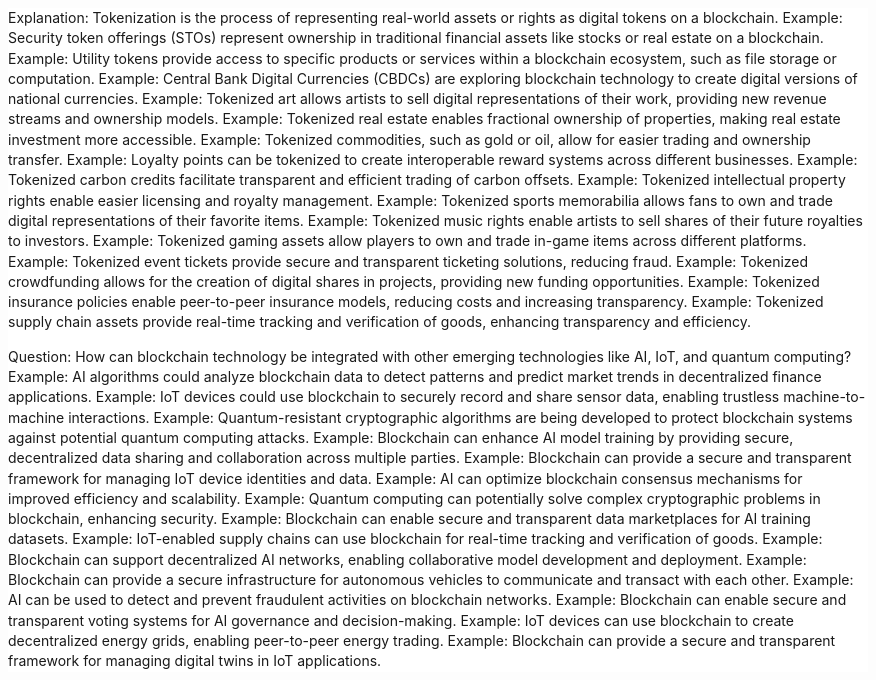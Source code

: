 Explanation: Tokenization is the process of representing real-world assets or rights as digital tokens on a blockchain.
Example: Security token offerings (STOs) represent ownership in traditional financial assets like stocks or real estate on a blockchain.
Example: Utility tokens provide access to specific products or services within a blockchain ecosystem, such as file storage or computation.
Example: Central Bank Digital Currencies (CBDCs) are exploring blockchain technology to create digital versions of national currencies.
Example: Tokenized art allows artists to sell digital representations of their work, providing new revenue streams and ownership models.
Example: Tokenized real estate enables fractional ownership of properties, making real estate investment more accessible.
Example: Tokenized commodities, such as gold or oil, allow for easier trading and ownership transfer.
Example: Loyalty points can be tokenized to create interoperable reward systems across different businesses.
Example: Tokenized carbon credits facilitate transparent and efficient trading of carbon offsets.
Example: Tokenized intellectual property rights enable easier licensing and royalty management.
Example: Tokenized sports memorabilia allows fans to own and trade digital representations of their favorite items.
Example: Tokenized music rights enable artists to sell shares of their future royalties to investors.
Example: Tokenized gaming assets allow players to own and trade in-game items across different platforms.
Example: Tokenized event tickets provide secure and transparent ticketing solutions, reducing fraud.
Example: Tokenized crowdfunding allows for the creation of digital shares in projects, providing new funding opportunities.
Example: Tokenized insurance policies enable peer-to-peer insurance models, reducing costs and increasing transparency.
Example: Tokenized supply chain assets provide real-time tracking and verification of goods, enhancing transparency and efficiency.

Question: How can blockchain technology be integrated with other emerging technologies like AI, IoT, and quantum computing?
Example: AI algorithms could analyze blockchain data to detect patterns and predict market trends in decentralized finance applications.
Example: IoT devices could use blockchain to securely record and share sensor data, enabling trustless machine-to-machine interactions.
Example: Quantum-resistant cryptographic algorithms are being developed to protect blockchain systems against potential quantum computing attacks.
Example: Blockchain can enhance AI model training by providing secure, decentralized data sharing and collaboration across multiple parties.
Example: Blockchain can provide a secure and transparent framework for managing IoT device identities and data.
Example: AI can optimize blockchain consensus mechanisms for improved efficiency and scalability.
Example: Quantum computing can potentially solve complex cryptographic problems in blockchain, enhancing security.
Example: Blockchain can enable secure and transparent data marketplaces for AI training datasets.
Example: IoT-enabled supply chains can use blockchain for real-time tracking and verification of goods.
Example: Blockchain can support decentralized AI networks, enabling collaborative model development and deployment.
Example: Blockchain can provide a secure infrastructure for autonomous vehicles to communicate and transact with each other.
Example: AI can be used to detect and prevent fraudulent activities on blockchain networks.
Example: Blockchain can enable secure and transparent voting systems for AI governance and decision-making.
Example: IoT devices can use blockchain to create decentralized energy grids, enabling peer-to-peer energy trading.
Example: Blockchain can provide a secure and transparent framework for managing digital twins in IoT applications.
